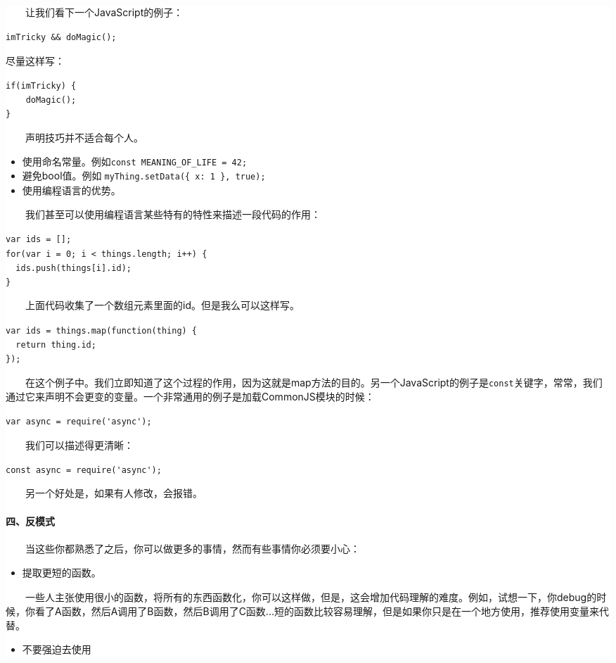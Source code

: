 &emsp;&emsp;让我们看下一个JavaScript的例子：

```
imTricky && doMagic();
```

尽量这样写：

```
if(imTricky) {
    doMagic();
}
```

&emsp;&emsp;声明技巧并不适合每个人。

- 使用命名常量。例如`const MEANING_OF_LIFE = 42;`
- 避免bool值。例如 `myThing.setData({ x: 1 }, true);`
- 使用编程语言的优势。

&emsp;&emsp;我们甚至可以使用编程语言某些特有的特性来描述一段代码的作用：

```
var ids = [];
for(var i = 0; i < things.length; i++) {
  ids.push(things[i].id);
}
```

&emsp;&emsp;上面代码收集了一个数组元素里面的id。但是我么可以这样写。

```
var ids = things.map(function(thing) {
  return thing.id;
});
```

&emsp;&emsp;在这个例子中。我们立即知道了这个过程的作用，因为这就是map方法的目的。另一个JavaScript的例子是`const`关键字，常常，我们通过它来声明不会更变的变量。一个非常通用的例子是加载CommonJS模块的时候：

```
var async = require('async');
```

&emsp;&emsp;我们可以描述得更清晰：

```
const async = require('async');
```

&emsp;&emsp;另一个好处是，如果有人修改，会报错。

#### 四、反模式

&emsp;&emsp;当这些你都熟悉了之后，你可以做更多的事情，然而有些事情你必须要小心：

- 提取更短的函数。

&emsp;&emsp;一些人主张使用很小的函数，将所有的东西函数化，你可以这样做，但是，这会增加代码理解的难度。例如，试想一下，你debug的时候，你看了A函数，然后A调用了B函数，然后B调用了C函数...短的函数比较容易理解，但是如果你只是在一个地方使用，推荐使用变量来代替。

- 不要强迫去使用
